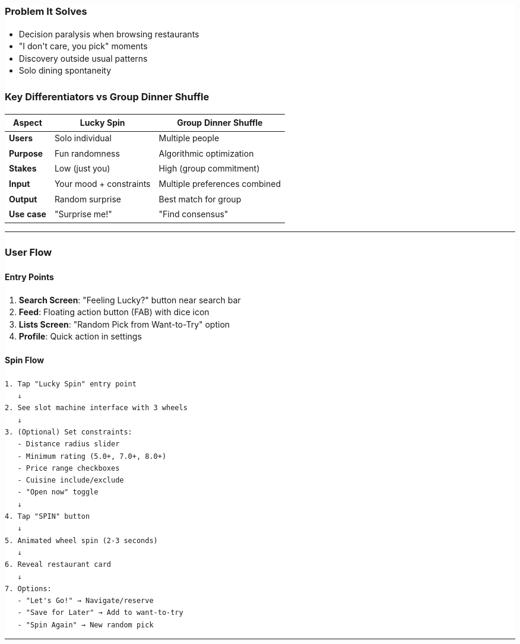 ### Problem It Solves
- Decision paralysis when browsing restaurants
- "I don't care, you pick" moments
- Discovery outside usual patterns
- Solo dining spontaneity

### Key Differentiators vs Group Dinner Shuffle

| Aspect | Lucky Spin | Group Dinner Shuffle |
|--------|------------|---------------------|
| **Users** | Solo individual | Multiple people |
| **Purpose** | Fun randomness | Algorithmic optimization |
| **Stakes** | Low (just you) | High (group commitment) |
| **Input** | Your mood + constraints | Multiple preferences combined |
| **Output** | Random surprise | Best match for group |
| **Use case** | "Surprise me!" | "Find consensus" |

---

### User Flow

#### Entry Points
1. **Search Screen**: "Feeling Lucky?" button near search bar
2. **Feed**: Floating action button (FAB) with dice icon
3. **Lists Screen**: "Random Pick from Want-to-Try" option
4. **Profile**: Quick action in settings

#### Spin Flow

```
1. Tap "Lucky Spin" entry point
   ↓
2. See slot machine interface with 3 wheels
   ↓
3. (Optional) Set constraints:
   - Distance radius slider
   - Minimum rating (5.0+, 7.0+, 8.0+)
   - Price range checkboxes
   - Cuisine include/exclude
   - "Open now" toggle
   ↓
4. Tap "SPIN" button
   ↓
5. Animated wheel spin (2-3 seconds)
   ↓
6. Reveal restaurant card
   ↓
7. Options:
   - "Let's Go!" → Navigate/reserve
   - "Save for Later" → Add to want-to-try
   - "Spin Again" → New random pick
```

---